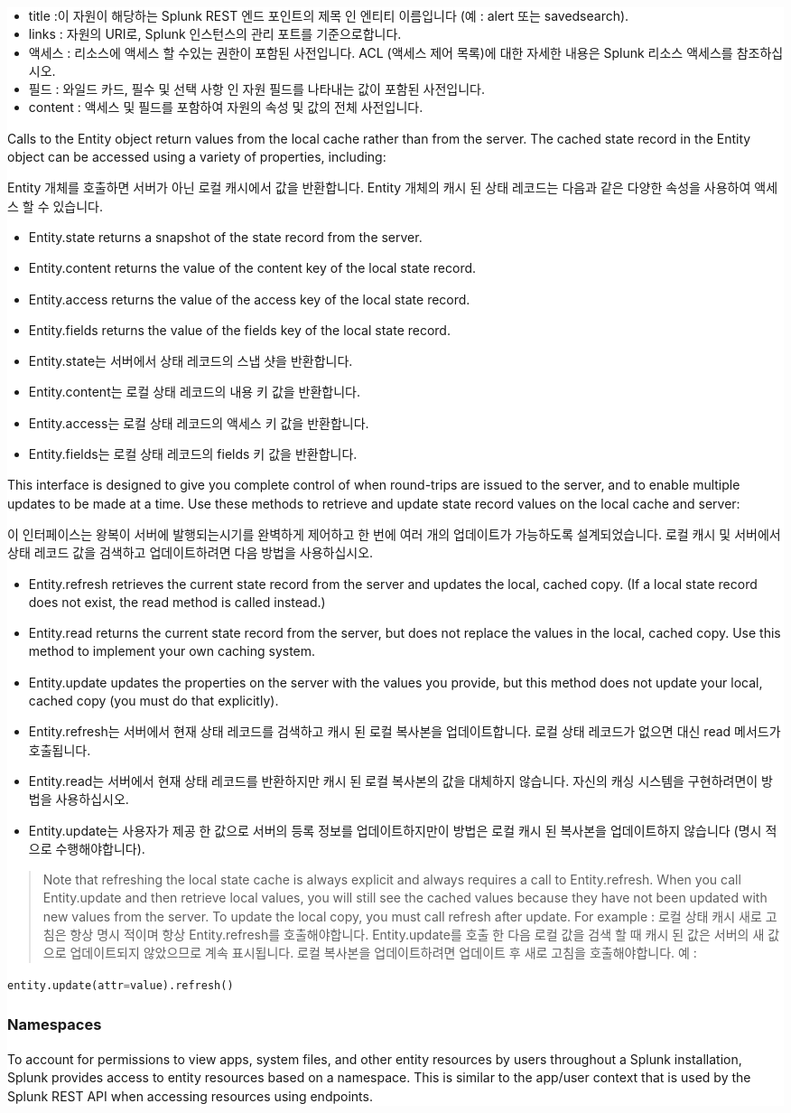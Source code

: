 - title :이 자원이 해당하는 Splunk REST 엔드 포인트의 제목 인 엔티티 이름입니다 (예 : alert 또는 savedsearch).
- links : 자원의 URI로, Splunk 인스턴스의 관리 포트를 기준으로합니다.
- 액세스 : 리소스에 액세스 할 수있는 권한이 포함된 사전입니다. ACL (액세스 제어 목록)에 대한 자세한 내용은 Splunk 리소스 액세스를 참조하십시오.
- 필드 : 와일드 카드, 필수 및 선택 사항 인 자원 필드를 나타내는 값이 포함된 사전입니다.
- content : 액세스 및 필드를 포함하여 자원의 속성 및 값의 전체 사전입니다.

Calls to the Entity object return values from the local cache rather than from the server. The cached state record in the Entity object can be accessed using a variety of properties, including:

Entity 개체를 호출하면 서버가 아닌 로컬 캐시에서 값을 반환합니다. Entity 개체의 캐시 된 상태 레코드는 다음과 같은 다양한 속성을 사용하여 액세스 할 수 있습니다.

- Entity.state returns a snapshot of the state record from the server.
- Entity.content returns the value of the content key of the local state record.
- Entity.access returns the value of the access key of the local state record.
- Entity.fields returns the value of the fields key of the local state record.

- Entity.state는 서버에서 상태 레코드의 스냅 샷을 반환합니다.
- Entity.content는 로컬 상태 레코드의 내용 키 값을 반환합니다.
- Entity.access는 로컬 상태 레코드의 액세스 키 값을 반환합니다.
- Entity.fields는 로컬 상태 레코드의 fields 키 값을 반환합니다.

This interface is designed to give you complete control of when round-trips are issued to the server, and to enable multiple updates to be made at a time. Use these methods to retrieve and update state record values on the local cache and server:

이 인터페이스는 왕복이 서버에 발행되는시기를 완벽하게 제어하고 한 번에 여러 개의 업데이트가 가능하도록 설계되었습니다. 로컬 캐시 및 서버에서 상태 레코드 값을 검색하고 업데이트하려면 다음 방법을 사용하십시오.

- Entity.refresh retrieves the current state record from the server and updates the local, cached copy. (If a local state record does not exist, the read method is called instead.)
- Entity.read returns the current state record from the server, but does not replace the values in the local, cached copy. Use this method to implement your own caching system.
- Entity.update updates the properties on the server with the values you provide, but this method does not update your local, cached copy (you must do that explicitly).

- Entity.refresh는 서버에서 현재 상태 레코드를 검색하고 캐시 된 로컬 복사본을 업데이트합니다. 로컬 상태 레코드가 없으면 대신 read 메서드가 호출됩니다.
- Entity.read는 서버에서 현재 상태 레코드를 반환하지만 캐시 된 로컬 복사본의 값을 대체하지 않습니다. 자신의 캐싱 시스템을 구현하려면이 방법을 사용하십시오.
- Entity.update는 사용자가 제공 한 값으로 서버의 등록 정보를 업데이트하지만이 방법은 로컬 캐시 된 복사본을 업데이트하지 않습니다 (명시 적으로 수행해야합니다).

> Note that refreshing the local state cache is always explicit and always requires a call to Entity.refresh. When you call Entity.update and then retrieve local values, you will still see the cached values because they have not been updated with new values from the server. To update the local copy, you must call refresh after update. For example :
> 로컬 상태 캐시 새로 고침은 항상 명시 적이며 항상 Entity.refresh를 호출해야합니다. Entity.update를 호출 한 다음 로컬 값을 검색 할 때 캐시 된 값은 서버의 새 값으로 업데이트되지 않았으므로 계속 표시됩니다. 로컬 복사본을 업데이트하려면 업데이트 후 새로 고침을 호출해야합니다. 예 :

```python
entity.update(attr=value).refresh()
```

### Namespaces

To account for permissions to view apps, system files, and other entity resources by users throughout a Splunk installation, Splunk provides access to entity resources based on a namespace. This is similar to the app/user context that is used by the Splunk REST API when accessing resources using endpoints.

